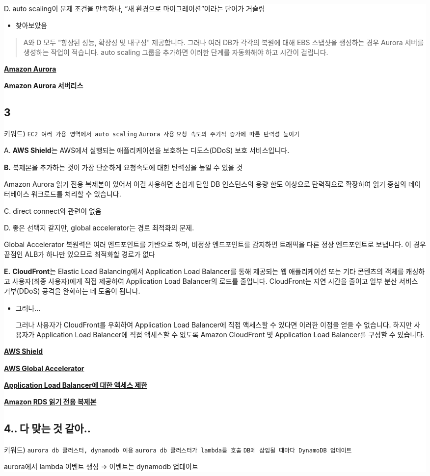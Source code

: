 D. auto scaling이 문제 조건을 만족하나, “새 환경으로 마이그레이션”이라는 단어가 거슬림

- 찾아보았음

> A와 D 모두 "향상된 성능, 확장성 및 내구성" 제공합니다.
그러나 여러 DB가 각각의 복원에 대해 EBS 스냅샷을 생성하는 경우 Aurora 서버를 생성하는 작업이 적습니다.
auto scaling 그룹을 추가하면 이러한 단계를 자동화해야 하고 시간이 걸립니다.
> 

****[Amazon Aurora](https://aws.amazon.com/ko/rds/aurora/?aurora-whats-new.sort-by=item.additionalFields.postDateTime&aurora-whats-new.sort-order=desc)****

**[Amazon Aurora 서버리스](https://aws.amazon.com/ko/rds/aurora/serverless/)**

## 3

키워드) `EC2 여러 가용 영역에서 auto scaling` `Aurora 사용` `요청 속도의 주기적 증가에 따른 탄력성 높이기`

A. **AWS Shield**는 AWS에서 실행되는 애플리케이션을 보호하는 디도스(DDoS) 보호 서비스입니다. 

**B.** 복제본을 추가하는 것이 가장 단순하게 요청속도에 대한 탄력성을 높일 수 있을 것

Amazon Aurora 읽기 전용 복제본이 있어서 이걸 사용하면 손쉽게 단일 DB 인스턴스의 용량 한도 이상으로 탄력적으로 확장하여 읽기 중심의 데이터베이스 워크로드를 처리할 수 있습니다.

C. direct connect와 관련이 없음

D. 좋은 선택지 같지만, global accelerator는 경로 최적화의 문제. 

Global Accelerator 복원력은 여러 엔드포인트를 기반으로 하며, 비정상 엔드포인트를 감지하면 트래픽을 다른 정상 엔드포인트로 보냅니다. 이 경우 끝점인 ALB가 하나만 있으므로 최적화할 경로가 없다

**E.**  **CloudFront**는 Elastic Load Balancing에서 Application Load Balancer를 통해 제공되는 웹 애플리케이션 또는 기타 콘텐츠의 객체를 캐싱하고 사용자(최종 사용자)에게 직접 제공하여 Application Load Balancer의 로드를 줄입니다. CloudFront는 지연 시간을 줄이고 일부 분산 서비스 거부(DDoS) 공격을 완화하는 데 도움이 됩니다.

- 그러나...
    
    그러나 사용자가 CloudFront를 우회하여 Application Load Balancer에 직접 액세스할 수 있다면 이러한 이점을 얻을 수 없습니다. 하지만 사용자가 Application Load Balancer에 직접 액세스할 수 없도록 Amazon CloudFront 및 Application Load Balancer를 구성할 수 있습니다.
    

****[AWS Shield](https://aws.amazon.com/ko/shield/?whats-new-cards.sort-by=item.additionalFields.postDateTime&whats-new-cards.sort-order=desc)****

****[AWS Global Accelerator](https://aws.amazon.com/ko/global-accelerator/?blogs-global-accelerator.sort-by=item.additionalFields.createdDate&blogs-global-accelerator.sort-order=desc&aws-global-accelerator-wn.sort-by=item.additionalFields.postDateTime&aws-global-accelerator-wn.sort-order=desc)****

**[Application Load Balancer에 대한 액세스 제한](https://docs.aws.amazon.com/ko_kr/AmazonCloudFront/latest/DeveloperGuide/restrict-access-to-load-balancer.html)**

**[Amazon RDS 읽기 전용 복제본](https://aws.amazon.com/ko/rds/features/read-replicas/)**

## 4.. 다 맞는 것 같아..

키워드) `aurora db 클러스터, dynamodb 이용` `aurora db 클러스터가 lambda를 호출` `DB에 삽입될 때마다 DynamoDB 업데이트` 

aurora에서 lambda 이벤트 생성 → 이벤트는 dynamodb 업데이트
